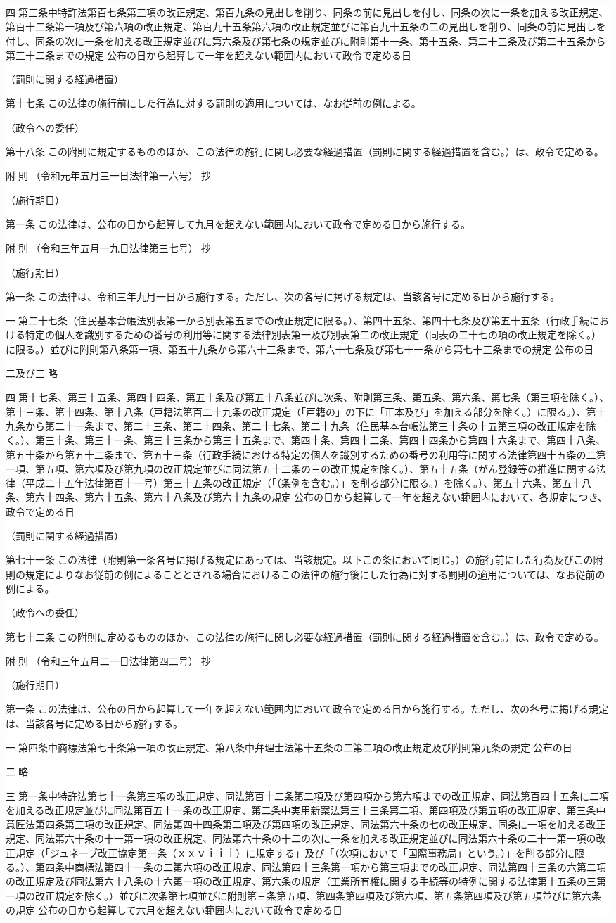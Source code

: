 四 第三条中特許法第百七条第三項の改正規定、第百九条の見出しを削り、同条の前に見出しを付し、同条の次に一条を加える改正規定、第百十二条第一項及び第六項の改正規定、第百九十五条第六項の改正規定並びに第百九十五条の二の見出しを削り、同条の前に見出しを付し、同条の次に一条を加える改正規定並びに第六条及び第七条の規定並びに附則第十一条、第十五条、第二十三条及び第二十五条から第三十二条までの規定 公布の日から起算して一年を超えない範囲内において政令で定める日

（罰則に関する経過措置）

第十七条 この法律の施行前にした行為に対する罰則の適用については、なお従前の例による。

（政令への委任）

第十八条 この附則に規定するもののほか、この法律の施行に関し必要な経過措置（罰則に関する経過措置を含む。）は、政令で定める。

附 則 （令和元年五月三一日法律第一六号） 抄

（施行期日）

第一条 この法律は、公布の日から起算して九月を超えない範囲内において政令で定める日から施行する。

附 則 （令和三年五月一九日法律第三七号） 抄

（施行期日）

第一条 この法律は、令和三年九月一日から施行する。ただし、次の各号に掲げる規定は、当該各号に定める日から施行する。

一 第二十七条（住民基本台帳法別表第一から別表第五までの改正規定に限る。）、第四十五条、第四十七条及び第五十五条（行政手続における特定の個人を識別するための番号の利用等に関する法律別表第一及び別表第二の改正規定（同表の二十七の項の改正規定を除く。）に限る。）並びに附則第八条第一項、第五十九条から第六十三条まで、第六十七条及び第七十一条から第七十三条までの規定 公布の日

二及び三 略

四 第十七条、第三十五条、第四十四条、第五十条及び第五十八条並びに次条、附則第三条、第五条、第六条、第七条（第三項を除く。）、第十三条、第十四条、第十八条（戸籍法第百二十九条の改正規定（「戸籍の」の下に「正本及び」を加える部分を除く。）に限る。）、第十九条から第二十一条まで、第二十三条、第二十四条、第二十七条、第二十九条（住民基本台帳法第三十条の十五第三項の改正規定を除く。）、第三十条、第三十一条、第三十三条から第三十五条まで、第四十条、第四十二条、第四十四条から第四十六条まで、第四十八条、第五十条から第五十二条まで、第五十三条（行政手続における特定の個人を識別するための番号の利用等に関する法律第四十五条の二第一項、第五項、第六項及び第九項の改正規定並びに同法第五十二条の三の改正規定を除く。）、第五十五条（がん登録等の推進に関する法律（平成二十五年法律第百十一号）第三十五条の改正規定（「（条例を含む。）」を削る部分に限る。）を除く。）、第五十六条、第五十八条、第六十四条、第六十五条、第六十八条及び第六十九条の規定 公布の日から起算して一年を超えない範囲内において、各規定につき、政令で定める日

（罰則に関する経過措置）

第七十一条 この法律（附則第一条各号に掲げる規定にあっては、当該規定。以下この条において同じ。）の施行前にした行為及びこの附則の規定によりなお従前の例によることとされる場合におけるこの法律の施行後にした行為に対する罰則の適用については、なお従前の例による。

（政令への委任）

第七十二条 この附則に定めるもののほか、この法律の施行に関し必要な経過措置（罰則に関する経過措置を含む。）は、政令で定める。

附 則 （令和三年五月二一日法律第四二号） 抄

（施行期日）

第一条 この法律は、公布の日から起算して一年を超えない範囲内において政令で定める日から施行する。ただし、次の各号に掲げる規定は、当該各号に定める日から施行する。

一 第四条中商標法第七十条第一項の改正規定、第八条中弁理士法第十五条の二第二項の改正規定及び附則第九条の規定 公布の日

二 略

三 第一条中特許法第七十一条第三項の改正規定、同法第百十二条第二項及び第四項から第六項までの改正規定、同法第百四十五条に二項を加える改正規定並びに同法第百五十一条の改正規定、第二条中実用新案法第三十三条第二項、第四項及び第五項の改正規定、第三条中意匠法第四条第三項の改正規定、同法第四十四条第二項及び第四項の改正規定、同法第六十条の七の改正規定、同条に一項を加える改正規定、同法第六十条の十一第一項の改正規定、同法第六十条の十二の次に一条を加える改正規定並びに同法第六十条の二十一第一項の改正規定（「ジュネーブ改正協定第一条（ｘｘｖｉｉｉ）に規定する」及び「（次項において「国際事務局」という。）」を削る部分に限る。）、第四条中商標法第四十一条の二第六項の改正規定、同法第四十三条第一項から第三項までの改正規定、同法第四十三条の六第二項の改正規定及び同法第六十八条の十六第一項の改正規定、第六条の規定（工業所有権に関する手続等の特例に関する法律第十五条の三第一項の改正規定を除く。）並びに次条第七項並びに附則第三条第五項、第四条第四項及び第六項、第五条第四項及び第五項並びに第六条の規定 公布の日から起算して六月を超えない範囲内において政令で定める日
